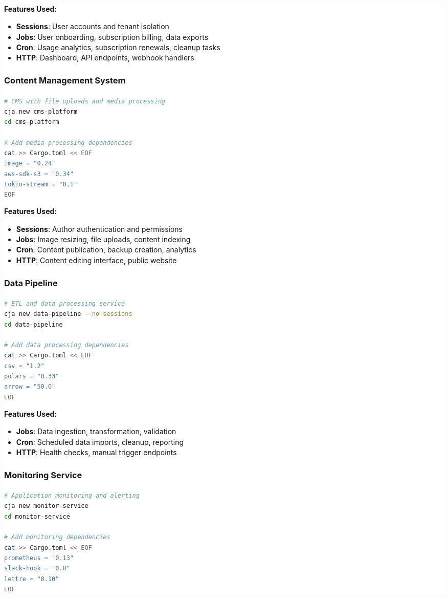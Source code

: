 **Features Used:**
- **Sessions**: User accounts and tenant isolation
- **Jobs**: User onboarding, subscription billing, data exports
- **Cron**: Usage analytics, subscription renewals, cleanup tasks
- **HTTP**: Dashboard, API endpoints, webhook handlers

### Content Management System

```bash
# CMS with file uploads and media processing
cja new cms-platform
cd cms-platform

# Add media processing dependencies
cat >> Cargo.toml << EOF
image = "0.24"
aws-sdk-s3 = "0.34"
tokio-stream = "0.1"
EOF
```

**Features Used:**
- **Sessions**: Author authentication and permissions
- **Jobs**: Image resizing, file uploads, content indexing
- **Cron**: Content publication, backup creation, analytics
- **HTTP**: Content editing interface, public website

### Data Pipeline

```bash
# ETL and data processing service
cja new data-pipeline --no-sessions
cd data-pipeline

# Add data processing dependencies
cat >> Cargo.toml << EOF
csv = "1.2"
polars = "0.33"
arrow = "50.0"
EOF
```

**Features Used:**
- **Jobs**: Data ingestion, transformation, validation
- **Cron**: Scheduled data imports, cleanup, reporting
- **HTTP**: Health checks, manual trigger endpoints

### Monitoring Service

```bash
# Application monitoring and alerting
cja new monitor-service
cd monitor-service

# Add monitoring dependencies
cat >> Cargo.toml << EOF
prometheus = "0.13"
slack-hook = "0.8"
lettre = "0.10"
EOF
```
